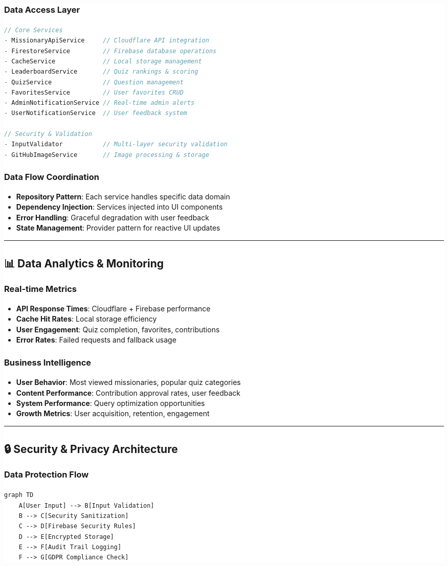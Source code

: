 ### **Data Access Layer**
```dart
// Core Services
- MissionaryApiService     // Cloudflare API integration
- FirestoreService         // Firebase database operations
- CacheService             // Local storage management
- LeaderboardService       // Quiz rankings & scoring
- QuizService              // Question management
- FavoritesService         // User favorites CRUD
- AdminNotificationService // Real-time admin alerts
- UserNotificationService  // User feedback system

// Security & Validation
- InputValidator           // Multi-layer security validation
- GitHubImageService       // Image processing & storage
```

### **Data Flow Coordination**
- **Repository Pattern**: Each service handles specific data domain
- **Dependency Injection**: Services injected into UI components
- **Error Handling**: Graceful degradation with user feedback
- **State Management**: Provider pattern for reactive UI updates

---

## 📊 **Data Analytics & Monitoring**

### **Real-time Metrics**
- **API Response Times**: Cloudflare + Firebase performance
- **Cache Hit Rates**: Local storage efficiency
- **User Engagement**: Quiz completion, favorites, contributions
- **Error Rates**: Failed requests and fallback usage

### **Business Intelligence**
- **User Behavior**: Most viewed missionaries, popular quiz categories
- **Content Performance**: Contribution approval rates, user feedback
- **System Performance**: Query optimization opportunities
- **Growth Metrics**: User acquisition, retention, engagement

---

## 🔒 **Security & Privacy Architecture**

### **Data Protection Flow**
```mermaid
graph TD
    A[User Input] --> B[Input Validation]
    B --> C[Security Sanitization] 
    C --> D[Firebase Security Rules]
    D --> E[Encrypted Storage]
    E --> F[Audit Trail Logging]
    F --> G[GDPR Compliance Check]
```
